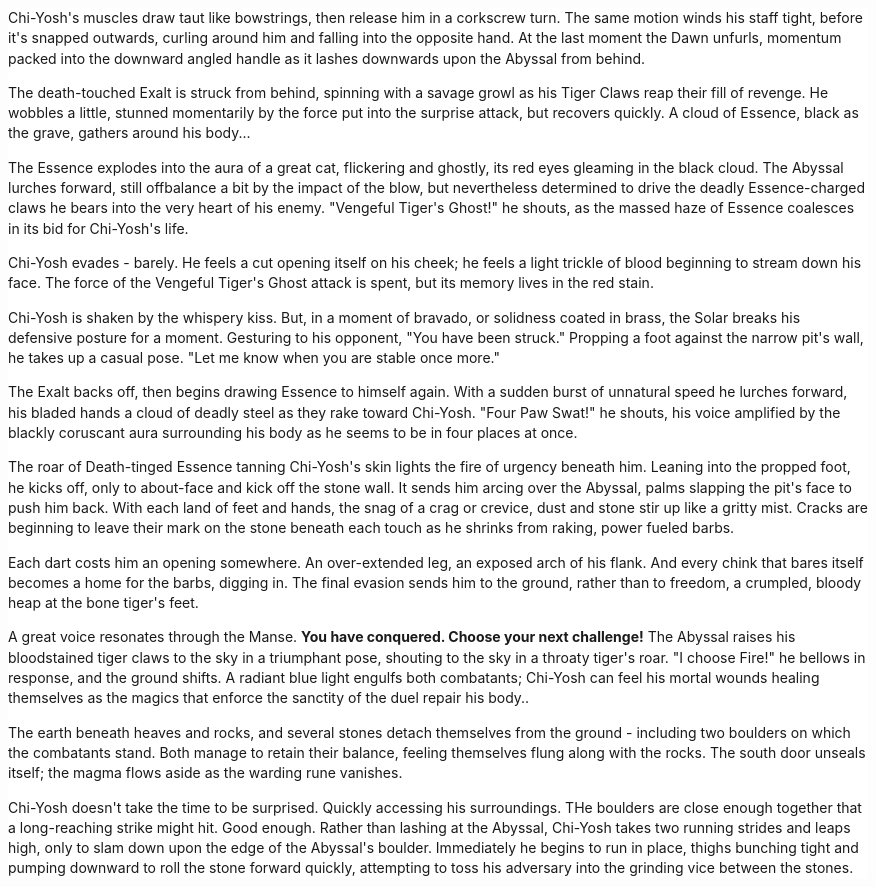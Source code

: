 Chi-Yosh's muscles draw taut like bowstrings, then release him in a corkscrew turn. The same motion winds his staff tight, before it's snapped outwards, curling around him and falling into the opposite hand. At the last moment the Dawn unfurls, momentum packed into the downward angled handle as it lashes downwards upon the Abyssal from behind.

The death-touched Exalt is struck from behind, spinning with a savage growl as his Tiger Claws reap their fill of revenge. He wobbles a little, stunned momentarily by the force put into the surprise attack, but recovers quickly. A cloud of Essence, black as the grave, gathers around his body...

The Essence explodes into the aura of a great cat, flickering and ghostly, its red eyes gleaming in the black cloud. The Abyssal lurches forward, still offbalance a bit by the impact of the blow, but nevertheless determined to drive the deadly Essence-charged claws he bears into the very heart of his enemy. "Vengeful Tiger's Ghost!" he shouts, as the massed haze of Essence coalesces in its bid for Chi-Yosh's life.

Chi-Yosh evades - barely. He feels a cut opening itself on his cheek; he feels a light trickle of blood beginning to stream down his face. The force of the Vengeful Tiger's Ghost attack is spent, but its memory lives in the red stain.

Chi-Yosh is shaken by the whispery kiss. But, in a moment of bravado, or solidness coated in brass, the Solar breaks his defensive posture for a moment. Gesturing to his opponent, "You have been struck." Propping a foot against the narrow pit's wall, he takes up a casual pose. "Let me know when you are stable once more."

The Exalt backs off, then begins drawing Essence to himself again. With a sudden burst of unnatural speed he lurches forward, his bladed hands a cloud of deadly steel as they rake toward Chi-Yosh. "Four Paw Swat!" he shouts, his voice amplified by the blackly coruscant aura surrounding his body as he seems to be in four places at once.

The roar of Death-tinged Essence tanning Chi-Yosh's skin lights the fire of urgency beneath him. Leaning into the propped foot, he kicks off, only to about-face and kick off the stone wall. It sends him arcing over the Abyssal, palms slapping the pit's face to push him back. With each land of feet and hands, the snag of a crag or crevice, dust and stone stir up like a gritty mist. Cracks are beginning to leave their mark on the stone beneath each touch as he shrinks from raking, power fueled barbs.

Each dart costs him an opening somewhere. An over-extended leg, an exposed arch of his flank. And every chink that bares itself becomes a home for the barbs, digging in. The final evasion sends him to the ground, rather than to freedom, a crumpled, bloody heap at the bone tiger's feet.

A great voice resonates through the Manse. **You have conquered. Choose your next challenge!** The Abyssal raises his bloodstained tiger claws to the sky in a triumphant pose, shouting to the sky in a throaty tiger's roar. "I choose Fire!" he bellows in response, and the ground shifts. A radiant blue light engulfs both combatants; Chi-Yosh can feel his mortal wounds healing themselves as the magics that enforce the sanctity of the duel repair his body..

The earth beneath heaves and rocks, and several stones detach themselves from the ground - including two boulders on which the combatants stand. Both manage to retain their balance, feeling themselves flung along with the rocks. The south door unseals itself; the magma flows aside as the warding rune vanishes.

Chi-Yosh doesn't take the time to be surprised. Quickly accessing his surroundings. THe boulders are close enough together that a long-reaching strike might hit. Good enough. Rather than lashing at the Abyssal, Chi-Yosh takes two running strides and leaps high, only to slam down upon the edge of the Abyssal's boulder. Immediately he begins to run in place, thighs bunching tight and pumping downward to roll the stone forward quickly, attempting to toss his adversary into the grinding vice between the stones.
